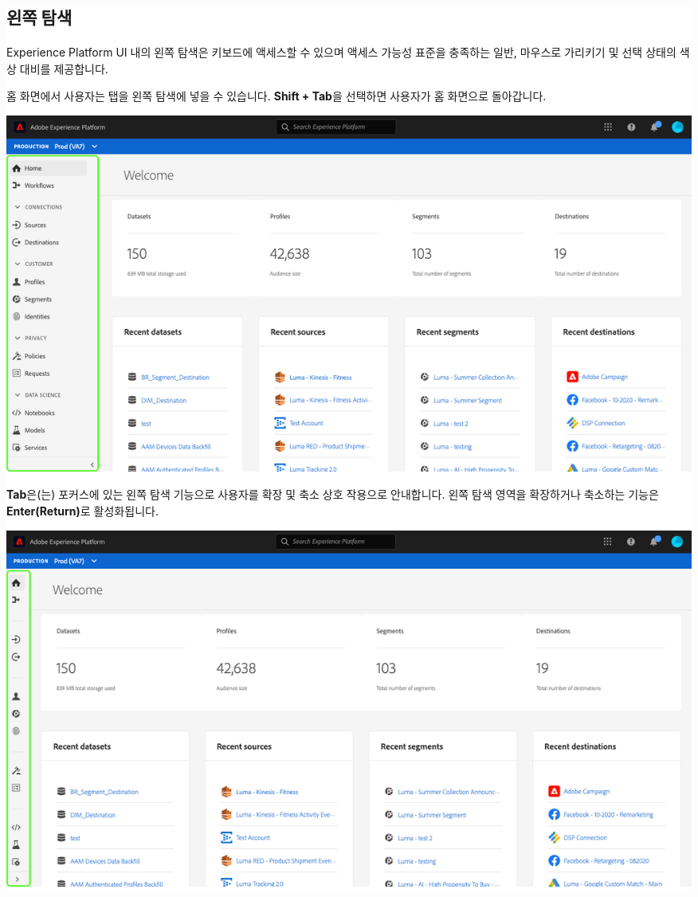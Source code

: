 ## 왼쪽 탐색

Experience Platform UI 내의 왼쪽 탐색은 키보드에 액세스할 수 있으며 액세스 가능성 표준을 충족하는 일반, 마우스로 가리키기 및 선택 상태의 색상 대비를 제공합니다.

홈 화면에서 사용자는 탭을 왼쪽 탐색에 넣을 수 있습니다. **Shift + Tab**&#x200B;을 선택하면 사용자가 홈 화면으로 돌아갑니다.

![Experience Platform이 탐색을 나갔습니다.](images/left-navigation-select.png)

**Tab**&#x200B;은(는) 포커스에 있는 왼쪽 탐색 기능으로 사용자를 확장 및 축소 상호 작용으로 안내합니다. 왼쪽 탐색 영역을 확장하거나 축소하는 기능은 **Enter(Return)**&#x200B;로 활성화됩니다.

![왼쪽 Experience Platform 탐색이 축소되었습니다.](images/left-navigation-collapse.png)
